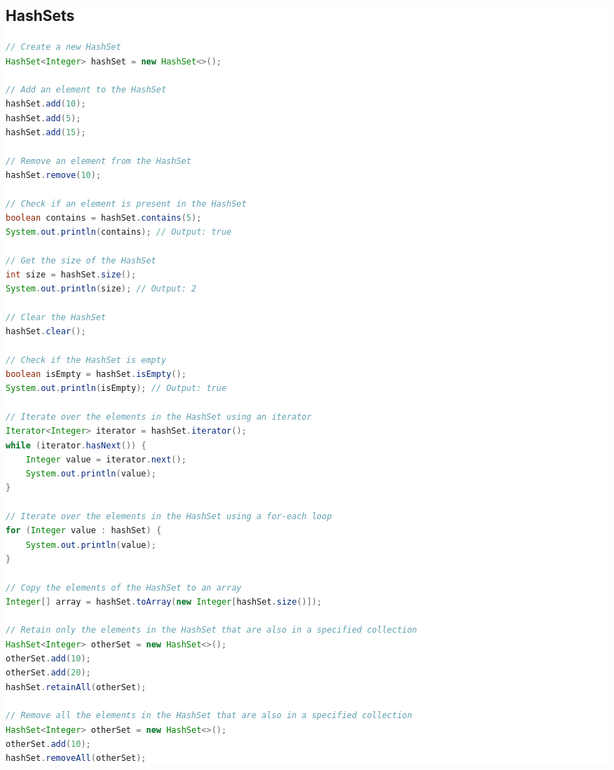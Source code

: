 ```java

```

## HashSets

```java
// Create a new HashSet
HashSet<Integer> hashSet = new HashSet<>();

// Add an element to the HashSet
hashSet.add(10);
hashSet.add(5);
hashSet.add(15);

// Remove an element from the HashSet
hashSet.remove(10);

// Check if an element is present in the HashSet
boolean contains = hashSet.contains(5);
System.out.println(contains); // Output: true

// Get the size of the HashSet
int size = hashSet.size();
System.out.println(size); // Output: 2

// Clear the HashSet
hashSet.clear();

// Check if the HashSet is empty
boolean isEmpty = hashSet.isEmpty();
System.out.println(isEmpty); // Output: true

// Iterate over the elements in the HashSet using an iterator
Iterator<Integer> iterator = hashSet.iterator();
while (iterator.hasNext()) {
    Integer value = iterator.next();
    System.out.println(value);
}

// Iterate over the elements in the HashSet using a for-each loop
for (Integer value : hashSet) {
    System.out.println(value);
}

// Copy the elements of the HashSet to an array
Integer[] array = hashSet.toArray(new Integer[hashSet.size()]);

// Retain only the elements in the HashSet that are also in a specified collection
HashSet<Integer> otherSet = new HashSet<>();
otherSet.add(10);
otherSet.add(20);
hashSet.retainAll(otherSet);

// Remove all the elements in the HashSet that are also in a specified collection
HashSet<Integer> otherSet = new HashSet<>();
otherSet.add(10);
hashSet.removeAll(otherSet);
```
